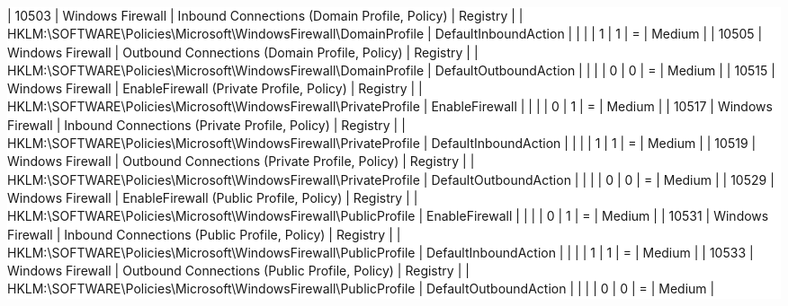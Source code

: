| 10503 | Windows Firewall                             | Inbound Connections (Domain Profile, Policy)                                                                                              | Registry        |                                        | HKLM:\SOFTWARE\Policies\Microsoft\WindowsFirewall\DomainProfile                                         | DefaultInboundAction                       |           |           |          | 1                                                                                                     | 1                                                                                                     | =        | Medium       |
| 10505 | Windows Firewall                             | Outbound Connections (Domain Profile, Policy)                                                                                             | Registry        |                                        | HKLM:\SOFTWARE\Policies\Microsoft\WindowsFirewall\DomainProfile                                         | DefaultOutboundAction                      |           |           |          | 0                                                                                                     | 0                                                                                                     | =        | Medium       |
| 10515 | Windows Firewall                             | EnableFirewall (Private Profile, Policy)                                                                                                  | Registry        |                                        | HKLM:\SOFTWARE\Policies\Microsoft\WindowsFirewall\PrivateProfile                                        | EnableFirewall                             |           |           |          | 0                                                                                                     | 1                                                                                                     | =        | Medium       |
| 10517 | Windows Firewall                             | Inbound Connections (Private Profile, Policy)                                                                                             | Registry        |                                        | HKLM:\SOFTWARE\Policies\Microsoft\WindowsFirewall\PrivateProfile                                        | DefaultInboundAction                       |           |           |          | 1                                                                                                     | 1                                                                                                     | =        | Medium       |
| 10519 | Windows Firewall                             | Outbound Connections (Private Profile, Policy)                                                                                            | Registry        |                                        | HKLM:\SOFTWARE\Policies\Microsoft\WindowsFirewall\PrivateProfile                                        | DefaultOutboundAction                      |           |           |          | 0                                                                                                     | 0                                                                                                     | =        | Medium       |
| 10529 | Windows Firewall                             | EnableFirewall (Public Profile, Policy)                                                                                                   | Registry        |                                        | HKLM:\SOFTWARE\Policies\Microsoft\WindowsFirewall\PublicProfile                                         | EnableFirewall                             |           |           |          | 0                                                                                                     | 1                                                                                                     | =        | Medium       |
| 10531 | Windows Firewall                             | Inbound Connections (Public Profile, Policy)                                                                                              | Registry        |                                        | HKLM:\SOFTWARE\Policies\Microsoft\WindowsFirewall\PublicProfile                                         | DefaultInboundAction                       |           |           |          | 1                                                                                                     | 1                                                                                                     | =        | Medium       |
| 10533 | Windows Firewall                             | Outbound Connections (Public Profile, Policy)                                                                                             | Registry        |                                        | HKLM:\SOFTWARE\Policies\Microsoft\WindowsFirewall\PublicProfile                                         | DefaultOutboundAction                      |           |           |          | 0                                                                                                     | 0                                                                                                     | =        | Medium       |